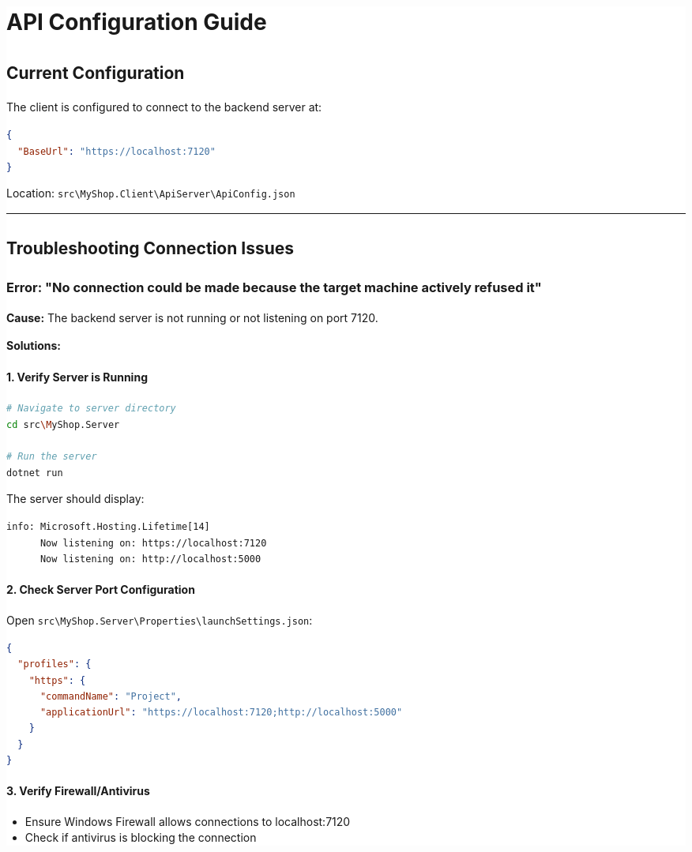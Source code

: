 ﻿# API Configuration Guide

## Current Configuration

The client is configured to connect to the backend server at:
```json
{
  "BaseUrl": "https://localhost:7120"
}
```

Location: `src\MyShop.Client\ApiServer\ApiConfig.json`

---

## Troubleshooting Connection Issues

### Error: "No connection could be made because the target machine actively refused it"

**Cause:** The backend server is not running or not listening on port 7120.

**Solutions:**

#### 1. Verify Server is Running
```bash
# Navigate to server directory
cd src\MyShop.Server

# Run the server
dotnet run
```

The server should display:
```
info: Microsoft.Hosting.Lifetime[14]
      Now listening on: https://localhost:7120
      Now listening on: http://localhost:5000
```

#### 2. Check Server Port Configuration
Open `src\MyShop.Server\Properties\launchSettings.json`:

```json
{
  "profiles": {
    "https": {
      "commandName": "Project",
      "applicationUrl": "https://localhost:7120;http://localhost:5000"
    }
  }
}
```

#### 3. Verify Firewall/Antivirus
- Ensure Windows Firewall allows connections to localhost:7120
- Check if antivirus is blocking the connection
